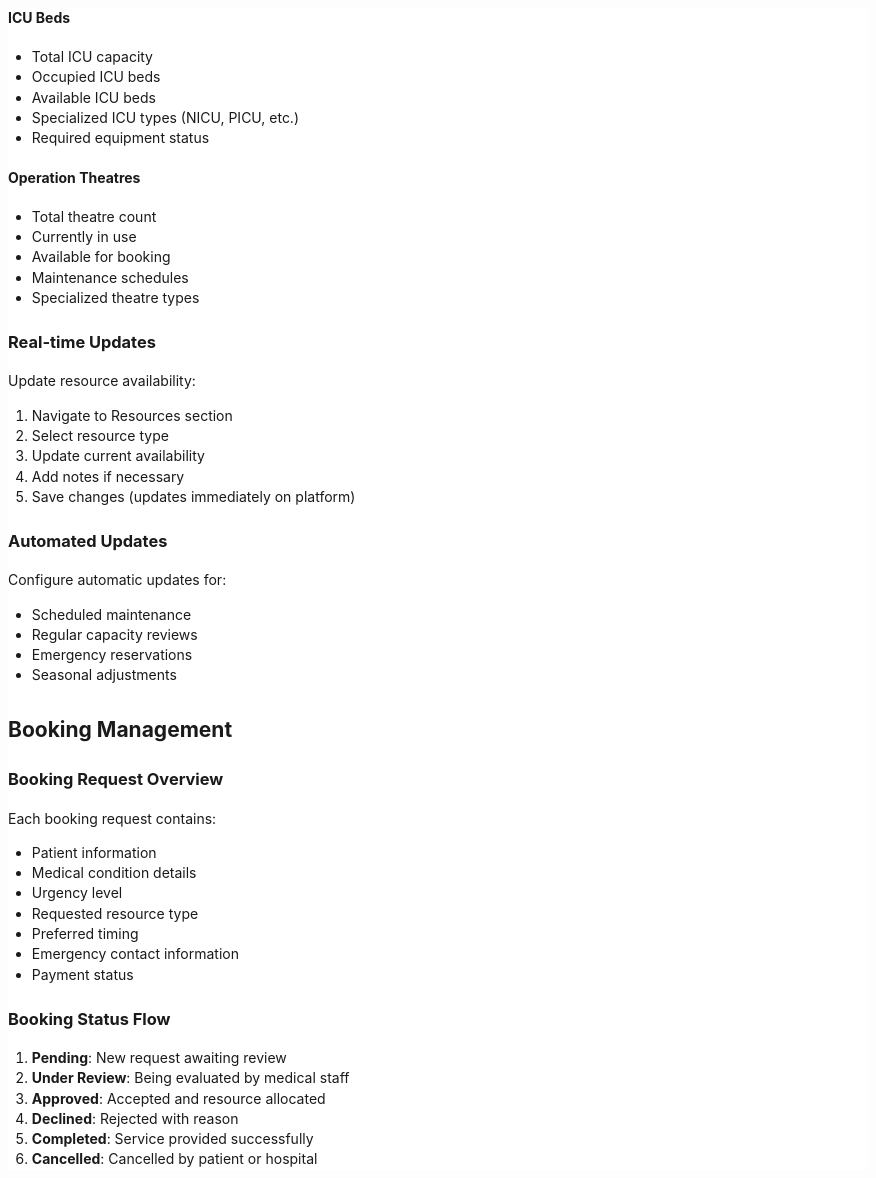 #### ICU Beds
- Total ICU capacity
- Occupied ICU beds
- Available ICU beds
- Specialized ICU types (NICU, PICU, etc.)
- Required equipment status

#### Operation Theatres
- Total theatre count
- Currently in use
- Available for booking
- Maintenance schedules
- Specialized theatre types

### Real-time Updates
Update resource availability:
1. Navigate to Resources section
2. Select resource type
3. Update current availability
4. Add notes if necessary
5. Save changes (updates immediately on platform)

### Automated Updates
Configure automatic updates for:
- Scheduled maintenance
- Regular capacity reviews
- Emergency reservations
- Seasonal adjustments

## Booking Management

### Booking Request Overview
Each booking request contains:
- Patient information
- Medical condition details
- Urgency level
- Requested resource type
- Preferred timing
- Emergency contact information
- Payment status

### Booking Status Flow
1. **Pending**: New request awaiting review
2. **Under Review**: Being evaluated by medical staff
3. **Approved**: Accepted and resource allocated
4. **Declined**: Rejected with reason
5. **Completed**: Service provided successfully
6. **Cancelled**: Cancelled by patient or hospital
